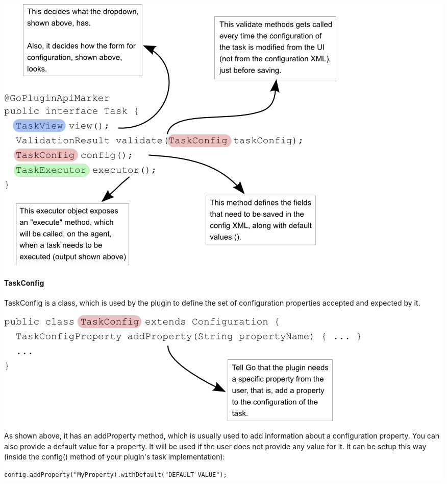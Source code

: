 ![](../resources/images/cruise/task_plugin/Task.png)

#### TaskConfig

TaskConfig is a class, which is used by the plugin to define the set of
configuration properties accepted and expected by it.

![](../resources/images/cruise/task_plugin/TaskConfig.png)

As shown above, it has an addProperty method, which is usually used to
add information about a configuration property. You can also provide a
default value for a property. It will be used if the user does not
provide any value for it. It can be setup this way (inside the config()
method of your plugin's task implementation):

``` {.code}
config.addProperty("MyProperty).withDefault("DEFAULT VALUE");
```

